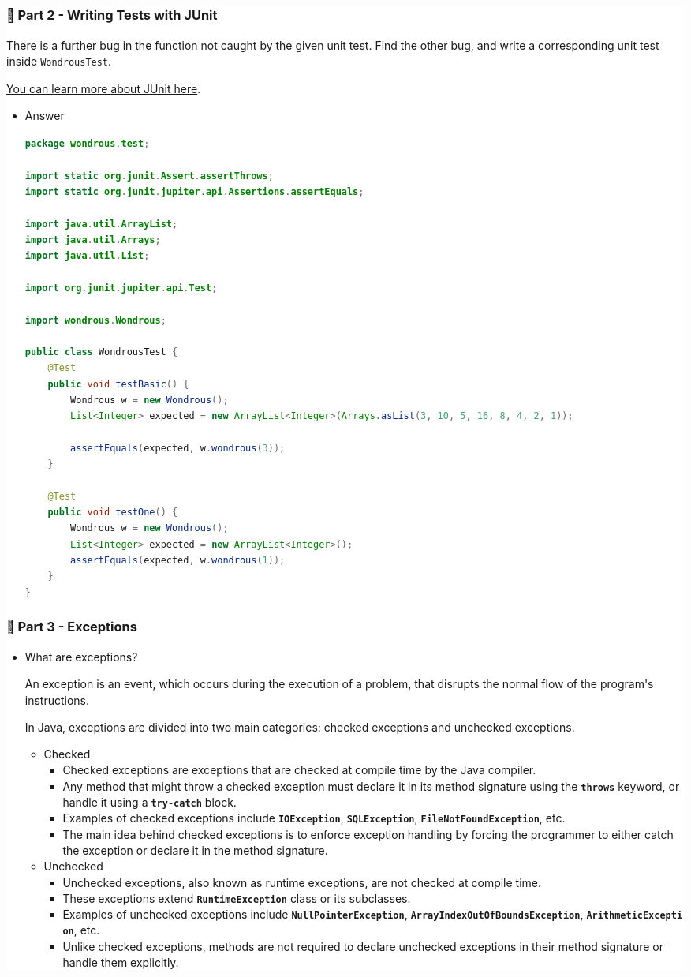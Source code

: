 ### 🧪 Part 2 - Writing Tests with JUnit

There is a further bug in the function not caught by the given unit test. Find the other bug, and write a corresponding unit test inside `WondrousTest`.

[You can learn more about JUnit here](https://www.vogella.com/tutorials/JUnit/article.html).

- Answer
    ```java
    package wondrous.test;
    
    import static org.junit.Assert.assertThrows;
    import static org.junit.jupiter.api.Assertions.assertEquals;
    
    import java.util.ArrayList;
    import java.util.Arrays;
    import java.util.List;
    
    import org.junit.jupiter.api.Test;
    
    import wondrous.Wondrous;
    
    public class WondrousTest {
        @Test
        public void testBasic() {
            Wondrous w = new Wondrous();
            List<Integer> expected = new ArrayList<Integer>(Arrays.asList(3, 10, 5, 16, 8, 4, 2, 1));
            
            assertEquals(expected, w.wondrous(3));
        }
    
        @Test
        public void testOne() {
            Wondrous w = new Wondrous();
            List<Integer> expected = new ArrayList<Integer>();
            assertEquals(expected, w.wondrous(1));
        }
    }
    ```

### 🧪 Part 3 - Exceptions 

- What are exceptions?

  An exception is an event, which occurs during the execution of a problem, that disrupts the normal flow of the program's instructions.

  In Java, exceptions are divided into two main categories: checked exceptions and unchecked exceptions.

  - Checked
    - Checked exceptions are exceptions that are checked at compile time by the Java compiler.
    - Any method that might throw a checked exception must declare it in its method signature using the **`throws`** keyword, or handle it using a **`try-catch`** block.
    - Examples of checked exceptions include **`IOException`**, **`SQLException`**, **`FileNotFoundException`**, etc.
    - The main idea behind checked exceptions is to enforce exception handling by forcing the programmer to either catch the exception or declare it in the method signature.
  - Unchecked
    - Unchecked exceptions, also known as runtime exceptions, are not checked at compile time.
    - These exceptions extend **`RuntimeException`** class or its subclasses.
    - Examples of unchecked exceptions include **`NullPointerException`**, **`ArrayIndexOutOfBoundsException`**, **`ArithmeticException`**, etc.
    - Unlike checked exceptions, methods are not required to declare unchecked exceptions in their method signature or handle them explicitly.
